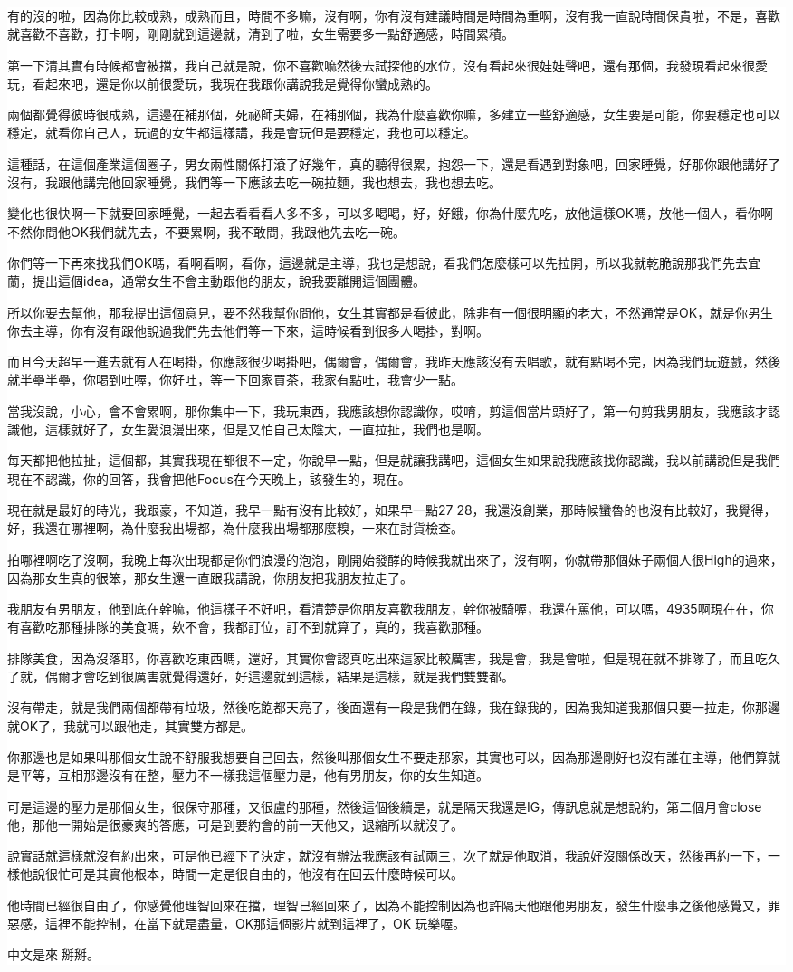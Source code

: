 有的沒的啦，因為你比較成熟，成熟而且，時間不多嘛，沒有啊，你有沒有建議時間是時間為重啊，沒有我一直說時間保貴啦，不是，喜歡就喜歡不喜歡，打卡啊，剛剛就到這邊就，清到了啦，女生需要多一點舒適感，時間累積。

第一下清其實有時候都會被擋，我自己就是說，你不喜歡嘛然後去試探他的水位，沒有看起來很娃娃聲吧，還有那個，我發現看起來很愛玩，看起來吧，還是你以前很愛玩，我現在我跟你講說我是覺得你蠻成熟的。

兩個都覺得彼時很成熟，這邊在補那個，死祕師夫婦，在補那個，我為什麼喜歡你嘛，多建立一些舒適感，女生要是可能，你要穩定也可以穩定，就看你自己人，玩過的女生都這樣講，我是會玩但是要穩定，我也可以穩定。

這種話，在這個產業這個圈子，男女兩性關係打滾了好幾年，真的聽得很累，抱怨一下，還是看遇到對象吧，回家睡覺，好那你跟他講好了沒有，我跟他講完他回家睡覺，我們等一下應該去吃一碗拉麵，我也想去，我也想去吃。

變化也很快啊一下就要回家睡覺，一起去看看看人多不多，可以多喝喝，好，好餓，你為什麼先吃，放他這樣OK嗎，放他一個人，看你啊不然你問他OK我們就先去，不要累啊，我不敢問，我跟他先去吃一碗。

你們等一下再來找我們OK嗎，看啊看啊，看你，這邊就是主導，我也是想說，看我們怎麼樣可以先拉開，所以我就乾脆說那我們先去宜蘭，提出這個idea，通常女生不會主動跟他的朋友，說我要離開這個團體。

所以你要去幫他，那我提出這個意見，要不然我幫你問他，女生其實都是看彼此，除非有一個很明顯的老大，不然通常是OK，就是你男生你去主導，你有沒有跟他說過我們先去他們等一下來，這時候看到很多人喝掛，對啊。

而且今天超早一進去就有人在喝掛，你應該很少喝掛吧，偶爾會，偶爾會，我昨天應該沒有去唱歌，就有點喝不完，因為我們玩遊戲，然後就半壘半壘，你喝到吐喔，你好吐，等一下回家買茶，我家有點吐，我會少一點。

當我沒說，小心，會不會累啊，那你集中一下，我玩東西，我應該想你認識你，哎唷，剪這個當片頭好了，第一句剪我男朋友，我應該才認識他，這樣就好了，女生愛浪漫出來，但是又怕自己太陰大，一直拉扯，我們也是啊。

每天都把他拉扯，這個都，其實我現在都很不一定，你說早一點，但是就讓我講吧，這個女生如果說我應該找你認識，我以前講說但是我們現在不認識，你的回答，我會把他Focus在今天晚上，該發生的，現在。

現在就是最好的時光，我跟豪，不知道，我早一點有沒有比較好，如果早一點27 28，我還沒創業，那時候蠻魯的也沒有比較好，我覺得，好，我還在哪裡啊，為什麼我出場都，為什麼我出場都那麼糗，一來在討貨檢查。

拍哪裡啊吃了沒啊，我晚上每次出現都是你們浪漫的泡泡，剛開始發酵的時候我就出來了，沒有啊，你就帶那個妹子兩個人很High的過來，因為那女生真的很笨，那女生還一直跟我講說，你朋友把我朋友拉走了。

我朋友有男朋友，他到底在幹嘛，他這樣子不好吧，看清楚是你朋友喜歡我朋友，幹你被騎喔，我還在罵他，可以嗎，4935啊現在在，你有喜歡吃那種排隊的美食嗎，欸不會，我都訂位，訂不到就算了，真的，我喜歡那種。

排隊美食，因為沒落耶，你喜歡吃東西嗎，還好，其實你會認真吃出來這家比較厲害，我是會，我是會啦，但是現在就不排隊了，而且吃久了就，偶爾才會吃到很厲害就覺得還好，好這邊就到這樣，結果是這樣，就是我們雙雙都。

沒有帶走，就是我們兩個都帶有垃圾，然後吃飽都天亮了，後面還有一段是我們在錄，我在錄我的，因為我知道我那個只要一拉走，你那邊就OK了，我就可以跟他走，其實雙方都是。

你那邊也是如果叫那個女生說不舒服我想要自己回去，然後叫那個女生不要走那家，其實也可以，因為那邊剛好也沒有誰在主導，他們算就是平等，互相那邊沒有在整，壓力不一樣我這個壓力是，他有男朋友，你的女生知道。

可是這邊的壓力是那個女生，很保守那種，又很盧的那種，然後這個後續是，就是隔天我還是IG，傳訊息就是想說約，第二個月會close他，那他一開始是很豪爽的答應，可是到要約會的前一天他又，退縮所以就沒了。

說實話就這樣就沒有約出來，可是他已經下了決定，就沒有辦法我應該有試兩三，次了就是他取消，我說好沒關係改天，然後再約一下，一樣他說很忙可是其實他根本，時間一定是很自由的，他沒有在回丟什麼時候可以。

他時間已經很自由了，你感覺他理智回來在擋，理智已經回來了，因為不能控制因為也許隔天他跟他男朋友，發生什麼事之後他感覺又，罪惡感，這裡不能控制，在當下就是盡量，OK那這個影片就到這裡了，OK 玩樂喔。

中文是來 掰掰。